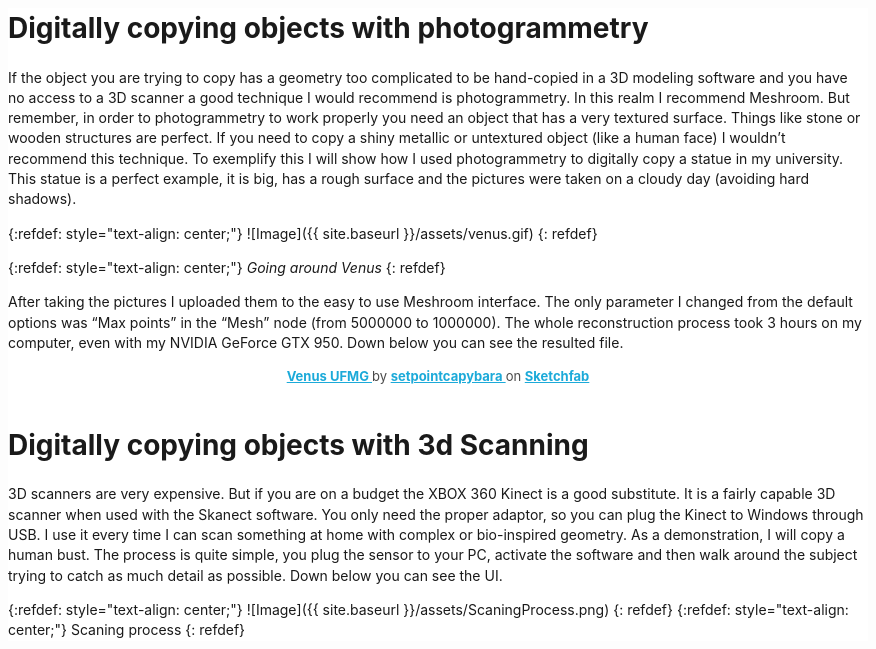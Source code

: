 # Digitally copying objects with photogrammetry

If the object you are trying to copy has a geometry too complicated to be hand-copied in a 3D modeling software and you have no access to a 3D scanner a good technique I would recommend is photogrammetry. In this realm I recommend Meshroom. But remember, in order to photogrammetry to work properly you need an object that has a very textured surface. Things like stone or wooden structures are perfect. If you need to copy a shiny metallic or untextured object (like a human face) I wouldn’t recommend this technique. To exemplify this I will show how I used photogrammetry to digitally copy a statue in my university. This statue is a perfect example, it is big, has a rough surface and the pictures were taken on a cloudy day (avoiding hard shadows).

{:refdef: style="text-align: center;"} 
![Image]({{ site.baseurl }}/assets/venus.gif) 
{: refdef}

{:refdef: style="text-align: center;"}
*Going around Venus*
{: refdef}

After taking the pictures I uploaded them to the easy to use Meshroom interface. The only parameter I changed from the default options was “Max points” in the “Mesh” node (from 5000000 to 1000000). The whole reconstruction process took 3 hours on my computer, even with my NVIDIA GeForce GTX 950. Down below you can see the resulted file.

<div style="text-align: center;">
<div class="sketchfab-embed-wrapper"> <iframe title="Venus UFMG" frameborder="0" allowfullscreen mozallowfullscreen="true" webkitallowfullscreen="true" allow="autoplay; fullscreen; xr-spatial-tracking" xr-spatial-tracking execution-while-out-of-viewport execution-while-not-rendered web-share width="640" height="480" src="https://sketchfab.com/models/70770c2f744541e0b350b9a591faf4ed/embed"> </iframe> <p style="font-size: 13px; font-weight: normal; margin: 5px; color: #4A4A4A;"> <a href="https://sketchfab.com/3d-models/venus-ufmg-70770c2f744541e0b350b9a591faf4ed?utm_medium=embed&utm_campaign=share-popup&utm_content=70770c2f744541e0b350b9a591faf4ed" target="_blank" rel="nofollow" style="font-weight: bold; color: #1CAAD9;"> Venus UFMG </a> by <a href="https://sketchfab.com/setpointcapybara?utm_medium=embed&utm_campaign=share-popup&utm_content=70770c2f744541e0b350b9a591faf4ed" target="_blank" rel="nofollow" style="font-weight: bold; color: #1CAAD9;"> setpointcapybara </a> on <a href="https://sketchfab.com?utm_medium=embed&utm_campaign=share-popup&utm_content=70770c2f744541e0b350b9a591faf4ed" target="_blank" rel="nofollow" style="font-weight: bold; color: #1CAAD9;">Sketchfab</a></p></div>
</div>

# Digitally copying objects with 3d Scanning

3D scanners are very expensive. But if you are on a budget the XBOX 360 Kinect is a good substitute. It is a fairly capable 3D scanner when used with the Skanect software. You only need the proper adaptor, so you can plug the Kinect to Windows through USB. I use it every time I can scan something at home with complex or bio-inspired geometry. As a demonstration, I will copy a human bust. The process is quite simple, you plug the sensor to your PC, activate the software and then walk around the subject trying to catch as much detail as possible. Down below you can see the UI.

{:refdef: style="text-align: center;"} 
![Image]({{ site.baseurl }}/assets/ScaningProcess.png) 
{: refdef}
{:refdef: style="text-align: center;"}
Scaning process
{: refdef}
